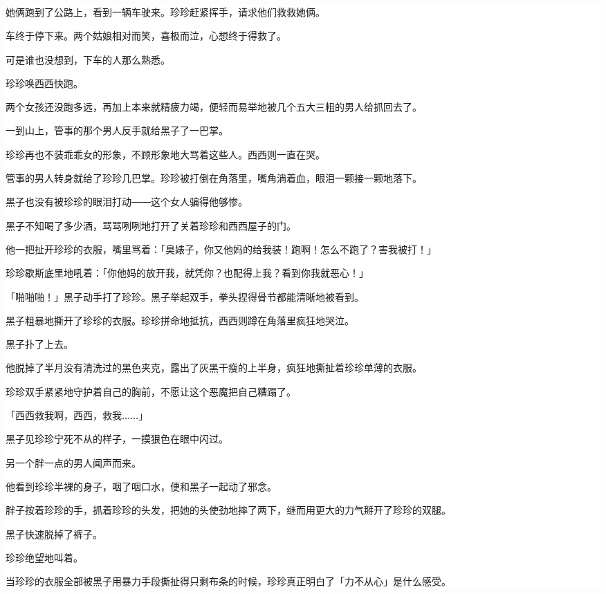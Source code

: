 她俩跑到了公路上，看到一辆车驶来。珍珍赶紧挥手，请求他们救救她俩。


车终于停下来。两个姑娘相对而笑，喜极而泣，心想终于得救了。


可是谁也没想到，下车的人那么熟悉。


珍珍唤西西快跑。


两个女孩还没跑多远，再加上本来就精疲力竭，便轻而易举地被几个五大三粗的男人给抓回去了。


一到山上，管事的那个男人反手就给黑子了一巴掌。


珍珍再也不装乖乖女的形象，不顾形象地大骂着这些人。西西则一直在哭。


管事的男人转身就给了珍珍几巴掌。珍珍被打倒在角落里，嘴角淌着血，眼泪一颗接一颗地落下。


黑子也没有被珍珍的眼泪打动——这个女人骗得他够惨。


黑子不知喝了多少酒，骂骂咧咧地打开了关着珍珍和西西屋子的门。


他一把扯开珍珍的衣服，嘴里骂着：「臭婊子，你又他妈的给我装！跑啊！怎么不跑了？害我被打！」


珍珍歇斯底里地吼着：「你他妈的放开我，就凭你？也配得上我？看到你我就恶心！」


「啪啪啪！」黑子动手打了珍珍。黑子举起双手，拳头捏得骨节都能清晰地被看到。


黑子粗暴地撕开了珍珍的衣服。珍珍拼命地抵抗，西西则蹲在角落里疯狂地哭泣。


黑子扑了上去。


他脱掉了半月没有清洗过的黑色夹克，露出了灰黑干瘦的上半身，疯狂地撕扯着珍珍单薄的衣服。


珍珍双手紧紧地守护着自己的胸前，不愿让这个恶魔把自己糟蹋了。


「西西救我啊，西西，救我……」


黑子见珍珍宁死不从的样子，一摸狠色在眼中闪过。


另一个胖一点的男人闻声而来。


他看到珍珍半裸的身子，咽了咽口水，便和黑子一起动了邪念。


胖子按着珍珍的手，抓着珍珍的头发，把她的头使劲地摔了两下，继而用更大的力气掰开了珍珍的双腿。


黑子快速脱掉了裤子。


珍珍绝望地叫着。


当珍珍的衣服全部被黑子用暴力手段撕扯得只剩布条的时候，珍珍真正明白了「力不从心」是什么感受。
